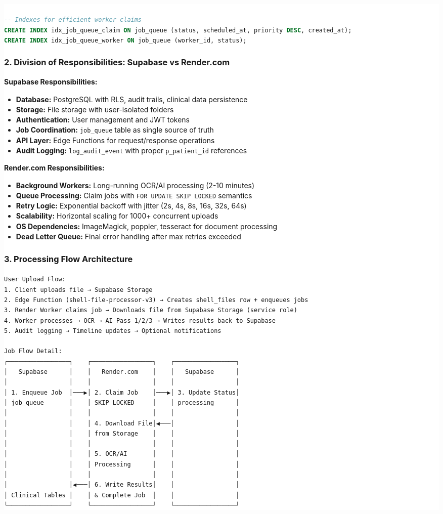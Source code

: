 ```sql

-- Indexes for efficient worker claims
CREATE INDEX idx_job_queue_claim ON job_queue (status, scheduled_at, priority DESC, created_at);
CREATE INDEX idx_job_queue_worker ON job_queue (worker_id, status);
```

### **2. Division of Responsibilities: Supabase vs Render.com**

**Supabase Responsibilities:**
- **Database:** PostgreSQL with RLS, audit trails, clinical data persistence
- **Storage:** File storage with user-isolated folders  
- **Authentication:** User management and JWT tokens
- **Job Coordination:** `job_queue` table as single source of truth
- **API Layer:** Edge Functions for request/response operations
- **Audit Logging:** `log_audit_event` with proper `p_patient_id` references

**Render.com Responsibilities:**
- **Background Workers:** Long-running OCR/AI processing (2-10 minutes)
- **Queue Processing:** Claim jobs with `FOR UPDATE SKIP LOCKED` semantics
- **Retry Logic:** Exponential backoff with jitter (2s, 4s, 8s, 16s, 32s, 64s)
- **Scalability:** Horizontal scaling for 1000+ concurrent uploads
- **OS Dependencies:** ImageMagick, poppler, tesseract for document processing
- **Dead Letter Queue:** Final error handling after max retries exceeded

### **3. Processing Flow Architecture**

```
User Upload Flow:
1. Client uploads file → Supabase Storage
2. Edge Function (shell-file-processor-v3) → Creates shell_files row + enqueues jobs
3. Render Worker claims job → Downloads file from Supabase Storage (service role)
4. Worker processes → OCR → AI Pass 1/2/3 → Writes results back to Supabase
5. Audit logging → Timeline updates → Optional notifications

Job Flow Detail:
┌─────────────────┐    ┌─────────────────┐    ┌─────────────────┐
│   Supabase      │    │   Render.com    │    │   Supabase      │
│                 │    │                 │    │                 │
│ 1. Enqueue Job  │───▶│ 2. Claim Job    │───▶│ 3. Update Status│
│ job_queue       │    │ SKIP LOCKED     │    │ processing      │
│                 │    │                 │    │                 │
│                 │    │ 4. Download File│◀───│                 │
│                 │    │ from Storage    │    │                 │
│                 │    │                 │    │                 │
│                 │    │ 5. OCR/AI       │    │                 │
│                 │    │ Processing      │    │                 │
│                 │    │                 │    │                 │
│                 │◀───│ 6. Write Results│    │                 │
│ Clinical Tables │    │ & Complete Job  │    │                 │
└─────────────────┘    └─────────────────┘    └─────────────────┘
```
